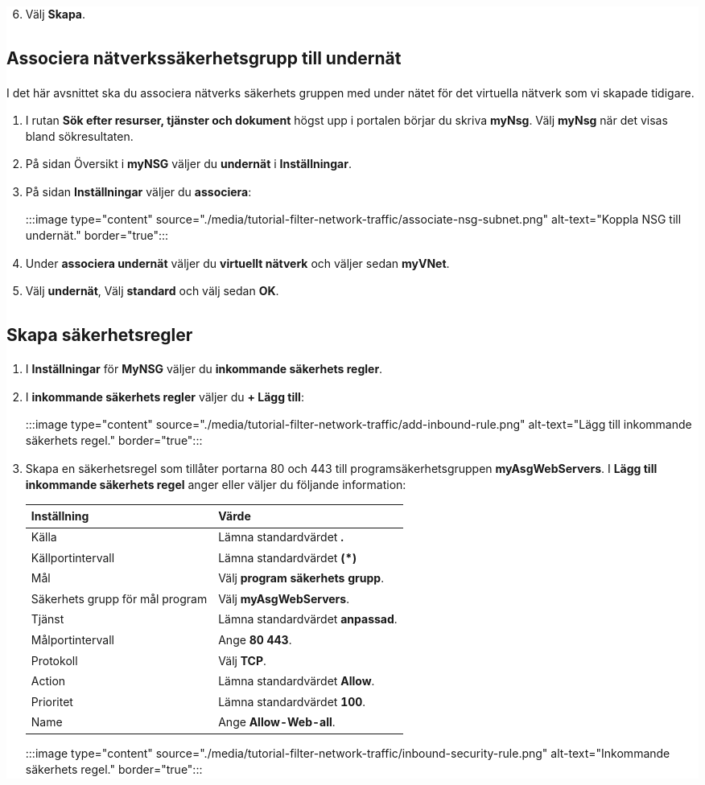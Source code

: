 6. Välj **Skapa**.

## <a name="associate-network-security-group-to-subnet"></a>Associera nätverkssäkerhetsgrupp till undernät

I det här avsnittet ska du associera nätverks säkerhets gruppen med under nätet för det virtuella nätverk som vi skapade tidigare.

1. I rutan **Sök efter resurser, tjänster och dokument** högst upp i portalen börjar du skriva **myNsg**. Välj **myNsg** när det visas bland sökresultaten.

2. På sidan Översikt i **myNSG** väljer du **undernät** i **Inställningar**.

3. På sidan **Inställningar** väljer du **associera**:

    :::image type="content" source="./media/tutorial-filter-network-traffic/associate-nsg-subnet.png" alt-text="Koppla NSG till undernät." border="true":::

3. Under **associera undernät** väljer du **virtuellt nätverk** och väljer sedan **myVNet**. 

4. Välj **undernät**, Välj **standard** och välj sedan **OK**.

## <a name="create-security-rules"></a>Skapa säkerhetsregler

1. I **Inställningar** för **MyNSG** väljer du **inkommande säkerhets regler**.

2. I **inkommande säkerhets regler** väljer du **+ Lägg till**:

    :::image type="content" source="./media/tutorial-filter-network-traffic/add-inbound-rule.png" alt-text="Lägg till inkommande säkerhets regel." border="true":::

3. Skapa en säkerhetsregel som tillåter portarna 80 och 443 till programsäkerhetsgruppen **myAsgWebServers**. I **Lägg till inkommande säkerhets regel** anger eller väljer du följande information:

    | Inställning | Värde |
    | ------- | ----- |
    | Källa | Lämna standardvärdet **.** |
    | Källportintervall | Lämna standardvärdet **(*)** |
    | Mål | Välj **program säkerhets grupp**. |
    | Säkerhets grupp för mål program | Välj **myAsgWebServers**. |
    | Tjänst | Lämna standardvärdet **anpassad**. |
    | Målportintervall | Ange **80 443**. |
    | Protokoll | Välj **TCP**. |
    | Action | Lämna standardvärdet **Allow**. |
    | Prioritet | Lämna standardvärdet **100**. |
    | Name | Ange **Allow-Web-all**. |

    :::image type="content" source="./media/tutorial-filter-network-traffic/inbound-security-rule.png" alt-text="Inkommande säkerhets regel." border="true":::
